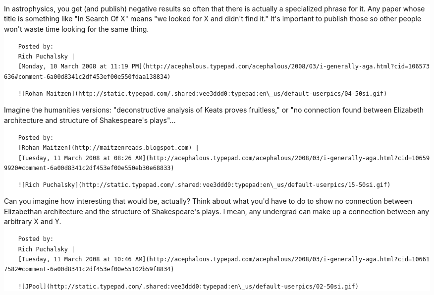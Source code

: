 
	

		

In astrophysics, you get (and publish) negative results so often that there is actually a specialized phrase for it.  Any paper whose title is something like "In Search Of X" means "we looked for X and didn't find it."  It's important to publish those so other people won't waste time looking for the same thing.

	

		Posted by:
		Rich Puchalsky |
		[Monday, 10 March 2008 at 11:19 PM](http://acephalous.typepad.com/acephalous/2008/03/i-generally-aga.html?cid=106573636#comment-6a00d8341c2df453ef00e550fdaa138834)

[]()

	

		![Rohan Maitzen](http://static.typepad.com/.shared:vee3ddd0:typepad:en\_us/default-userpics/04-50si.gif)
	

	

		

Imagine the humanities versions:  "deconstructive analysis of Keats proves fruitless," or "no connection found between Elizabeth architecture and structure of Shakespeare's plays"...

	

		Posted by:
		[Rohan Maitzen](http://maitzenreads.blogspot.com) |
		[Tuesday, 11 March 2008 at 08:26 AM](http://acephalous.typepad.com/acephalous/2008/03/i-generally-aga.html?cid=106599920#comment-6a00d8341c2df453ef00e550eb30e68833)

[]()

	

		![Rich Puchalsky](http://static.typepad.com/.shared:vee3ddd0:typepad:en\_us/default-userpics/15-50si.gif)
	

	

		

Can you imagine how interesting that would be, actually?  Think about what you'd have to do to show no connection between Elizabethan architecture and the structure of Shakespeare's plays.  I mean, any undergrad can make up a connection between any arbitrary X and Y.

	

		Posted by:
		Rich Puchalsky |
		[Tuesday, 11 March 2008 at 10:46 AM](http://acephalous.typepad.com/acephalous/2008/03/i-generally-aga.html?cid=106617582#comment-6a00d8341c2df453ef00e55102b59f8834)

[]()

	

		![JPool](http://static.typepad.com/.shared:vee3ddd0:typepad:en\_us/default-userpics/02-50si.gif)
	
